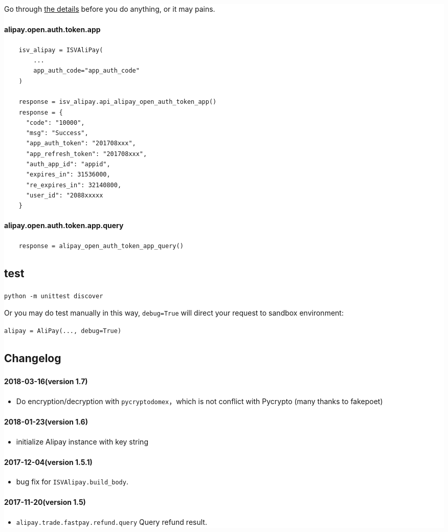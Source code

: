 Go through [the details](https://docs.open.alipay.com/common/105193) before you do anything, or it may pains.

#### alipay.open.auth.token.app
```
    isv_alipay = ISVAliPay(
        ...
        app_auth_code="app_auth_code" 
    )

    response = isv_alipay.api_alipay_open_auth_token_app()
    response = {
      "code": "10000",
      "msg": "Success",
      "app_auth_token": "201708xxx",
      "app_refresh_token": "201708xxx",
      "auth_app_id": "appid",
      "expires_in": 31536000,
      "re_expires_in": 32140800,
      "user_id": "2088xxxxx
    }
```

#### alipay.open.auth.token.app.query
```
    response = alipay_open_auth_token_app_query()
```


## test
```
python -m unittest discover
```

Or you may do test manually in this way, `debug=True` will direct your request to sandbox environment:
```
alipay = AliPay(..., debug=True)
```

## Changelog

#### 2018-03-16(version 1.7)
* Do encryption/decryption with `pycryptodomex`，which is not conflict with Pycrypto (many thanks to fakepoet)

#### 2018-01-23(version 1.6)
* initialize Alipay instance with key string

#### 2017-12-04(version 1.5.1)
* bug fix for `ISVAlipay.build_body`.

#### 2017-11-20(version 1.5)
* `alipay.trade.fastpay.refund.query` Query refund result.
